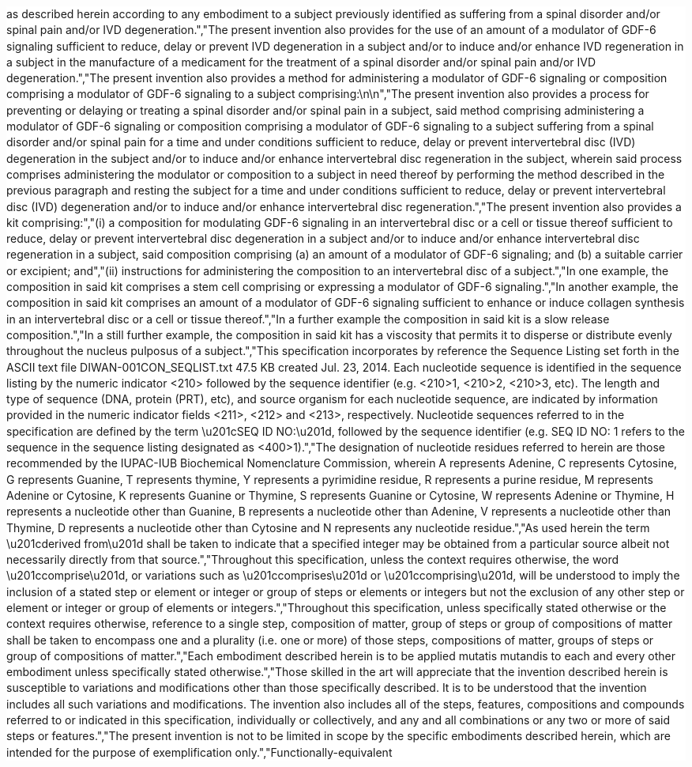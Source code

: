 as described herein according to any embodiment to a subject previously identified as suffering from a spinal disorder and\/or spinal pain and\/or IVD degeneration.","The present invention also provides for the use of an amount of a modulator of GDF-6 signaling sufficient to reduce, delay or prevent IVD degeneration in a subject and\/or to induce and\/or enhance IVD regeneration in a subject in the manufacture of a medicament for the treatment of a spinal disorder and\/or spinal pain and\/or IVD degeneration.","The present invention also provides a method for administering a modulator of GDF-6 signaling or composition comprising a modulator of GDF-6 signaling to a subject comprising:\n\n","The present invention also provides a process for preventing or delaying or treating a spinal disorder and\/or spinal pain in a subject, said method comprising administering a modulator of GDF-6 signaling or composition comprising a modulator of GDF-6 signaling to a subject suffering from a spinal disorder and\/or spinal pain for a time and under conditions sufficient to reduce, delay or prevent intervertebral disc (IVD) degeneration in the subject and\/or to induce and\/or enhance intervertebral disc regeneration in the subject, wherein said process comprises administering the modulator or composition to a subject in need thereof by performing the method described in the previous paragraph and resting the subject for a time and under conditions sufficient to reduce, delay or prevent intervertebral disc (IVD) degeneration and\/or to induce and\/or enhance intervertebral disc regeneration.","The present invention also provides a kit comprising:","(i) a composition for modulating GDF-6 signaling in an intervertebral disc or a cell or tissue thereof sufficient to reduce, delay or prevent intervertebral disc degeneration in a subject and\/or to induce and\/or enhance intervertebral disc regeneration in a subject, said composition comprising (a) an amount of a modulator of GDF-6 signaling; and (b) a suitable carrier or excipient; and","(ii) instructions for administering the composition to an intervertebral disc of a subject.","In one example, the composition in said kit comprises a stem cell comprising or expressing a modulator of GDF-6 signaling.","In another example, the composition in said kit comprises an amount of a modulator of GDF-6 signaling sufficient to enhance or induce collagen synthesis in an intervertebral disc or a cell or tissue thereof.","In a further example the composition in said kit is a slow release composition.","In a still further example, the composition in said kit has a viscosity that permits it to disperse or distribute evenly throughout the nucleus pulposus of a subject.","This specification incorporates by reference the Sequence Listing set forth in the ASCII text file DIWAN-001CON_SEQLIST.txt 47.5 KB created Jul. 23, 2014. Each nucleotide sequence is identified in the sequence listing by the numeric indicator <210> followed by the sequence identifier (e.g. <210>1, <210>2, <210>3, etc). The length and type of sequence (DNA, protein (PRT), etc), and source organism for each nucleotide sequence, are indicated by information provided in the numeric indicator fields <211>, <212> and <213>, respectively. Nucleotide sequences referred to in the specification are defined by the term \u201cSEQ ID NO:\u201d, followed by the sequence identifier (e.g. SEQ ID NO: 1 refers to the sequence in the sequence listing designated as <400>1).","The designation of nucleotide residues referred to herein are those recommended by the IUPAC-IUB Biochemical Nomenclature Commission, wherein A represents Adenine, C represents Cytosine, G represents Guanine, T represents thymine, Y represents a pyrimidine residue, R represents a purine residue, M represents Adenine or Cytosine, K represents Guanine or Thymine, S represents Guanine or Cytosine, W represents Adenine or Thymine, H represents a nucleotide other than Guanine, B represents a nucleotide other than Adenine, V represents a nucleotide other than Thymine, D represents a nucleotide other than Cytosine and N represents any nucleotide residue.","As used herein the term \u201cderived from\u201d shall be taken to indicate that a specified integer may be obtained from a particular source albeit not necessarily directly from that source.","Throughout this specification, unless the context requires otherwise, the word \u201ccomprise\u201d, or variations such as \u201ccomprises\u201d or \u201ccomprising\u201d, will be understood to imply the inclusion of a stated step or element or integer or group of steps or elements or integers but not the exclusion of any other step or element or integer or group of elements or integers.","Throughout this specification, unless specifically stated otherwise or the context requires otherwise, reference to a single step, composition of matter, group of steps or group of compositions of matter shall be taken to encompass one and a plurality (i.e. one or more) of those steps, compositions of matter, groups of steps or group of compositions of matter.","Each embodiment described herein is to be applied mutatis mutandis to each and every other embodiment unless specifically stated otherwise.","Those skilled in the art will appreciate that the invention described herein is susceptible to variations and modifications other than those specifically described. It is to be understood that the invention includes all such variations and modifications. The invention also includes all of the steps, features, compositions and compounds referred to or indicated in this specification, individually or collectively, and any and all combinations or any two or more of said steps or features.","The present invention is not to be limited in scope by the specific embodiments described herein, which are intended for the purpose of exemplification only.","Functionally-equivalent